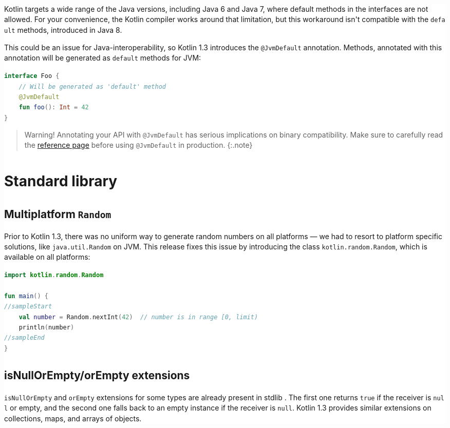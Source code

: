 
Kotlin targets a wide range of the Java versions, including Java 6 and Java 7, where default methods in the interfaces are not allowed. For your convenience, the Kotlin compiler works around that limitation, but this workaround isn't compatible with the `default` methods, introduced in Java 8. 

This could be an issue for Java-interoperability, so Kotlin 1.3 introduces the `@JvmDefault` annotation. Methods, annotated with this annotation will be generated as `default` methods for JVM:

<div class="sample" markdown="1" theme="idea" data-highlight-only>

```kotlin
interface Foo {
    // Will be generated as 'default' method
    @JvmDefault
    fun foo(): Int = 42
}
```

</div>

> Warning! Annotating your API with `@JvmDefault` has serious implications on binary compatibility. Make sure to carefully read the [reference page](/api/latest/jvm/stdlib/kotlin.jvm/-jvm-default/index.html) before using `@JvmDefault` in production.
{:.note}

# Standard library

## Multiplatform `Random`

Prior to Kotlin 1.3, there was no uniform way to generate random numbers on all platforms — we had to resort to platform specific solutions, like `java.util.Random` on JVM. This release fixes this issue by introducing the class `kotlin.random.Random`, which is available on all platforms:

<div class="sample" data-min-compiler-version="1.3" markdown="1" theme="idea">

```kotlin
import kotlin.random.Random

fun main() {
//sampleStart
    val number = Random.nextInt(42)  // number is in range [0, limit)
    println(number)
//sampleEnd
}
```

</div>

## isNullOrEmpty/orEmpty extensions

`isNullOrEmpty` and `orEmpty` extensions for some types are already present in stdlib . The first one returns `true` if the receiver is `null` or empty, and the second one falls back to an empty instance if the receiver is `null`.
Kotlin 1.3 provides similar extensions on collections, maps, and arrays of objects.
